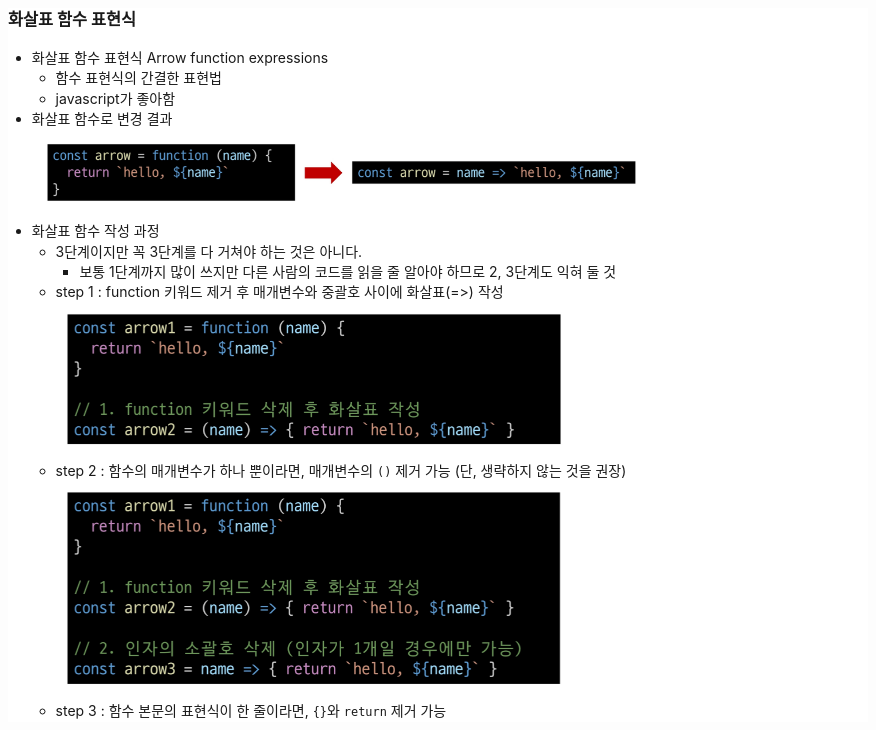 ### 화살표 함수 표현식
- 화살표 함수 표현식 Arrow function expressions
  - 함수 표현식의 간결한 표현법
  - javascript가 좋아함
- 화살표 함수로 변경 결과  
  <img src='images\arrow.png' width=600 style='margin:8px'>     
- 화살표 함수 작성 과정
  - 3단계이지만 꼭 3단계를 다 거쳐야 하는 것은 아니다.
    - 보통 1단계까지 많이 쓰지만 다른 사람의 코드를 읽을 줄 알아야 하므로 2, 3단계도 익혀 둘 것
  - step 1 : function 키워드 제거 후 매개변수와 중괄호 사이에 화살표(=>) 작성   
    <img src='images\arrow02.png' width=500 style='margin:8px'>     
  - step 2 : 함수의 매개변수가 하나 뿐이라면, 매개변수의 `()` 제거 가능 (단, 생략하지 않는 것을 권장)  
    <img src='images\arrow03.png' width=500 style='margin:8px'>     
  - step 3 : 함수 본문의 표현식이 한 줄이라면, `{}`와 `return` 제거 가능  